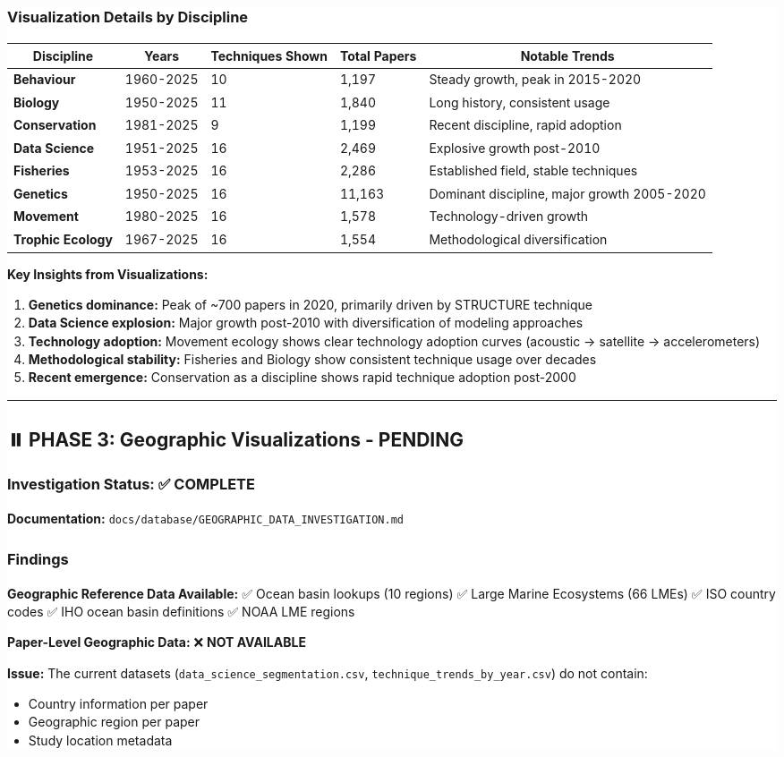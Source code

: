 ### Visualization Details by Discipline

| Discipline | Years | Techniques Shown | Total Papers | Notable Trends |
|------------|-------|------------------|--------------|----------------|
| **Behaviour** | 1960-2025 | 10 | 1,197 | Steady growth, peak in 2015-2020 |
| **Biology** | 1950-2025 | 11 | 1,840 | Long history, consistent usage |
| **Conservation** | 1981-2025 | 9 | 1,199 | Recent discipline, rapid adoption |
| **Data Science** | 1951-2025 | 16 | 2,469 | Explosive growth post-2010 |
| **Fisheries** | 1953-2025 | 16 | 2,286 | Established field, stable techniques |
| **Genetics** | 1950-2025 | 16 | 11,163 | Dominant discipline, major growth 2005-2020 |
| **Movement** | 1980-2025 | 16 | 1,578 | Technology-driven growth |
| **Trophic Ecology** | 1967-2025 | 16 | 1,554 | Methodological diversification |

**Key Insights from Visualizations:**

1. **Genetics dominance:** Peak of ~700 papers in 2020, primarily driven by STRUCTURE technique
2. **Data Science explosion:** Major growth post-2010 with diversification of modeling approaches
3. **Technology adoption:** Movement ecology shows clear technology adoption curves (acoustic → satellite → accelerometers)
4. **Methodological stability:** Fisheries and Biology show consistent technique usage over decades
5. **Recent emergence:** Conservation as a discipline shows rapid technique adoption post-2000

---

## ⏸️ PHASE 3: Geographic Visualizations - PENDING

### Investigation Status: ✅ COMPLETE
**Documentation:** `docs/database/GEOGRAPHIC_DATA_INVESTIGATION.md`

### Findings

**Geographic Reference Data Available:**
✅ Ocean basin lookups (10 regions)
✅ Large Marine Ecosystems (66 LMEs)
✅ ISO country codes
✅ IHO ocean basin definitions
✅ NOAA LME regions

**Paper-Level Geographic Data:**
❌ **NOT AVAILABLE**

**Issue:**
The current datasets (`data_science_segmentation.csv`, `technique_trends_by_year.csv`) do not contain:
- Country information per paper
- Geographic region per paper
- Study location metadata
